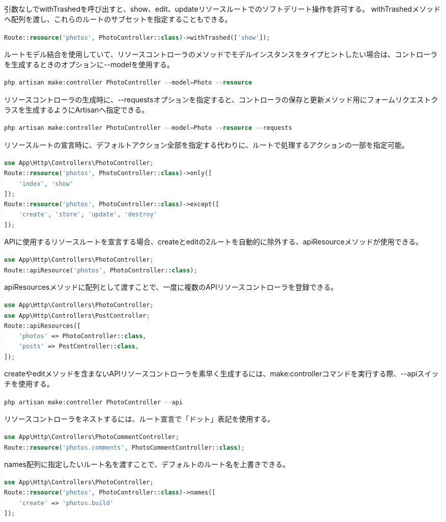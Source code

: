 引数なしでwithTrashedを呼び出すと、show、edit、updateリソースルートでのソフトデリート操作を許可する。
withTrashedメソッドへ配列を渡し、これらのルートのサブセットを指定することもできる。
```PHP
Route::resource('photos', PhotoController::class)->withTrashed(['show']);
```

ルートモデル結合を使用していて、リソースコントローラのメソッドでモデルインスタンスをタイプヒントしたい場合は、コントローラを生成するときのオプションに--modelを使用する。
```PHP
php artisan make:controller PhotoController --model=Photo --resource
```

リソースコントローラの生成時に、--requestsオプションを指定すると、コントローラの保存と更新メソッド用にフォームリクエストクラスを生成するようにArtisanへ指定できる。
```PHP
php artisan make:controller PhotoController --model=Photo --resource --requests
```

リソースルートの宣言時に、デフォルトアクション全部を指定する代わりに、ルートで処理するアクションの一部を指定可能。
```PHP
use App\Http\Controllers\PhotoController;
Route::resource('photos', PhotoController::class)->only([
    'index', 'show'
]);
Route::resource('photos', PhotoController::class)->except([
    'create', 'store', 'update', 'destroy'
]);
```

APIに使用するリソースルートを宣言する場合、createとeditの2ルートを自動的に除外する、apiResourceメソッドが使用できる。
```PHP
use App\Http\Controllers\PhotoController;
Route::apiResource('photos', PhotoController::class);
```

apiResourcesメソッドに配列として渡すことで、一度に複数のAPIリソースコントローラを登録できる。
```PHP
use App\Http\Controllers\PhotoController;
use App\Http\Controllers\PostController;
Route::apiResources([
    'photos' => PhotoController::class,
    'posts' => PostController::class,
]);
```

createやeditメソッドを含まないAPIリソースコントローラを素早く生成するには、make:controllerコマンドを実行する際、--apiスイッチを使用する。
```PHP
php artisan make:controller PhotoController --api
```

リソースコントローラをネストするには、ルート宣言で「ドット」表記を使用する。
```PHP
use App\Http\Controllers\PhotoCommentController;
Route::resource('photos.comments', PhotoCommentController::class);
```

names配列に指定したいルート名を渡すことで、デフォルトのルート名を上書きできる。
```PHP
use App\Http\Controllers\PhotoController;
Route::resource('photos', PhotoController::class)->names([
    'create' => 'photos.build'
]);
```

